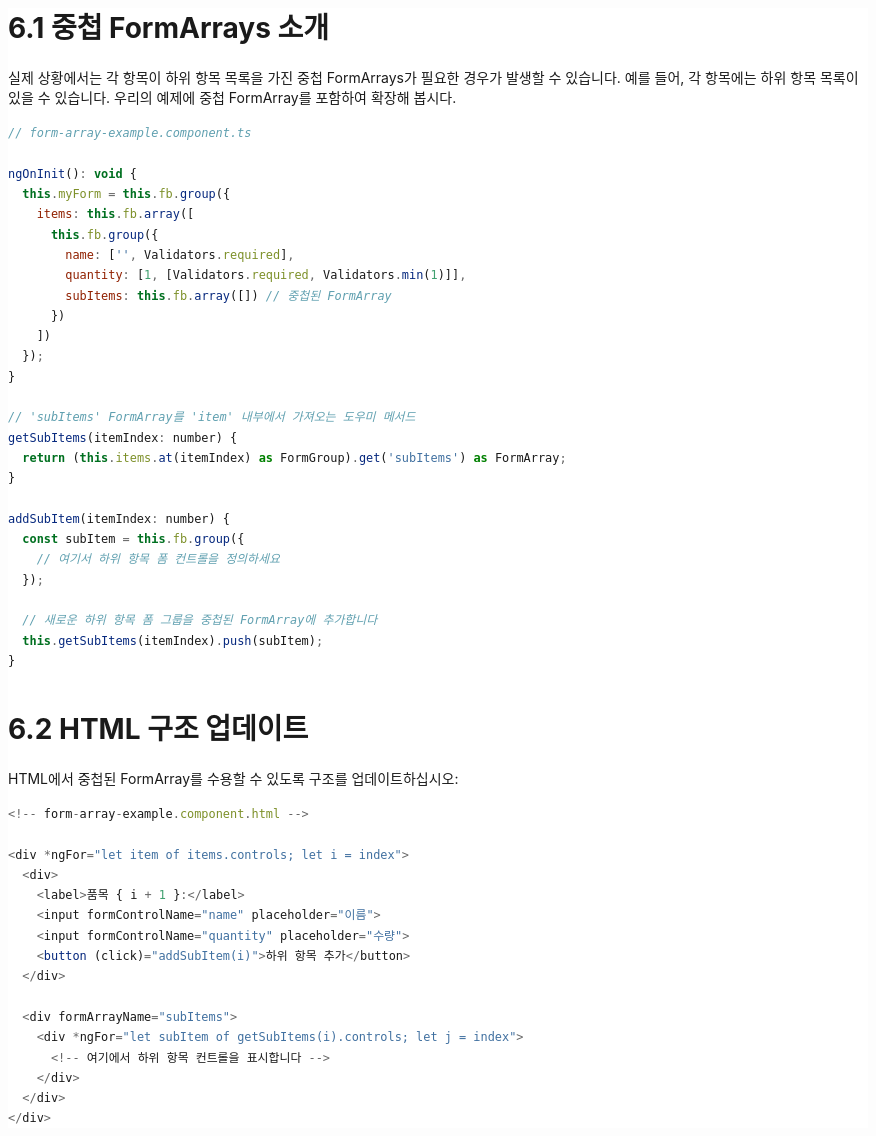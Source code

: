 # 6.1 중첩 FormArrays 소개

실제 상황에서는 각 항목이 하위 항목 목록을 가진 중첩 FormArrays가 필요한 경우가 발생할 수 있습니다. 예를 들어, 각 항목에는 하위 항목 목록이 있을 수 있습니다. 우리의 예제에 중첩 FormArray를 포함하여 확장해 봅시다.

<div class="content-ad"></div>

```js
// form-array-example.component.ts

ngOnInit(): void {
  this.myForm = this.fb.group({
    items: this.fb.array([
      this.fb.group({
        name: ['', Validators.required],
        quantity: [1, [Validators.required, Validators.min(1)]],
        subItems: this.fb.array([]) // 중첩된 FormArray
      })
    ])
  });
}

// 'subItems' FormArray를 'item' 내부에서 가져오는 도우미 메서드
getSubItems(itemIndex: number) {
  return (this.items.at(itemIndex) as FormGroup).get('subItems') as FormArray;
}

addSubItem(itemIndex: number) {
  const subItem = this.fb.group({
    // 여기서 하위 항목 폼 컨트롤을 정의하세요
  });

  // 새로운 하위 항목 폼 그룹을 중첩된 FormArray에 추가합니다
  this.getSubItems(itemIndex).push(subItem);
}
```

# 6.2 HTML 구조 업데이트

HTML에서 중첩된 FormArray를 수용할 수 있도록 구조를 업데이트하십시오:

```js
<!-- form-array-example.component.html -->

<div *ngFor="let item of items.controls; let i = index">
  <div>
    <label>품목 { i + 1 }:</label>
    <input formControlName="name" placeholder="이름">
    <input formControlName="quantity" placeholder="수량">
    <button (click)="addSubItem(i)">하위 항목 추가</button>
  </div>

  <div formArrayName="subItems">
    <div *ngFor="let subItem of getSubItems(i).controls; let j = index">
      <!-- 여기에서 하위 항목 컨트롤을 표시합니다 -->
    </div>
  </div>
</div>
```
